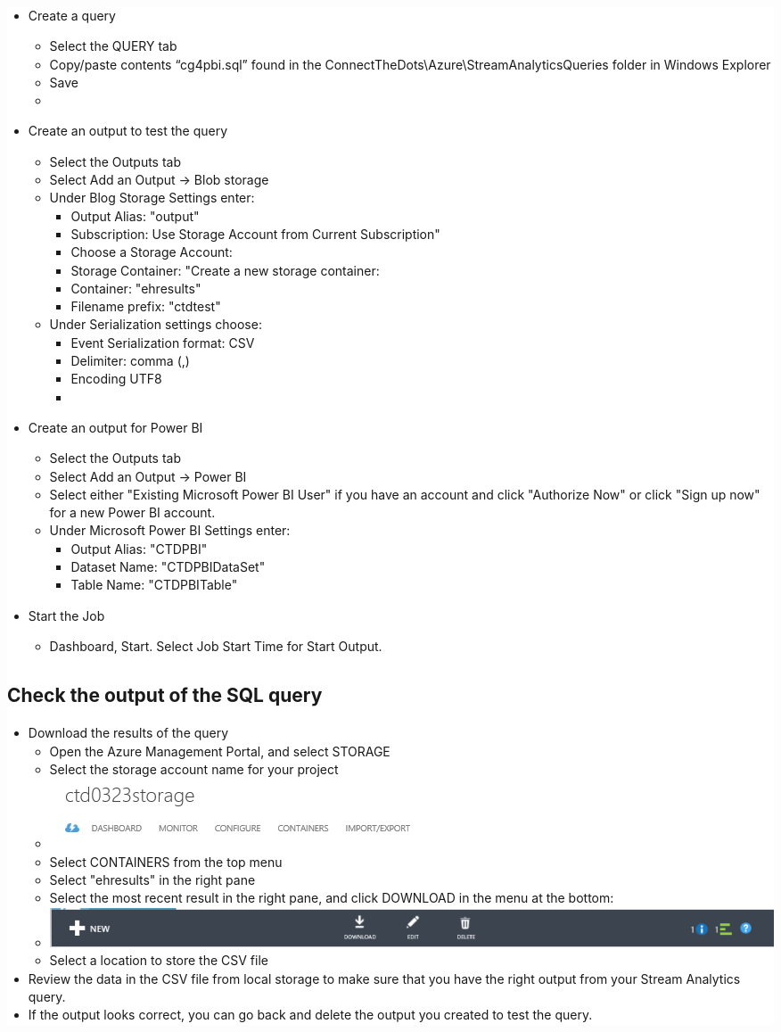 * Create a query 
    * Select the QUERY tab 
    * Copy/paste contents “cg4pbi.sql” found in the ConnectTheDots\Azure\StreamAnalyticsQueries folder in Windows Explorer
    * Save
    * 
* Create an output to test the query
	* Select the Outputs tab
    * Select Add an Output -> Blob storage
    * Under Blog Storage Settings enter:
		* Output Alias: "output"
		* Subscription: Use Storage Account from Current Subscription"
		* Choose a Storage Account: <name>
		* Storage Container: "Create a new storage container:
		* Container: "ehresults"
		* Filename prefix: "ctdtest"
	* Under Serialization settings choose:
		* Event Serialization format: CSV
		* Delimiter: comma (,)
		* Encoding UTF8
		* 
* Create an output for Power BI
	* Select the Outputs tab
    * Select Add an Output -> Power BI
	* Select either "Existing Microsoft Power BI User" if you have an account and click "Authorize Now" or click "Sign up now" for a new Power BI account.
	* Under Microsoft Power BI Settings enter:
		* Output Alias: "CTDPBI"
		* Dataset Name: "CTDPBIDataSet"
		* Table Name: "CTDPBITable"


* Start the Job
    * Dashboard, Start. Select Job Start Time for Start Output.

## Check the output of the SQL query ##
* Download the results of the query
	* Open the Azure Management Portal, and select STORAGE
	* Select the storage account name for your project
	* ![](ViewSQLOutput.PNG)
	* Select CONTAINERS from the top menu
	* Select "ehresults" in the right pane
	* Select the most recent result in the right pane, and click DOWNLOAD in the menu at the bottom:
	* ![](Download.PNG)
	* Select a location to store the CSV file
* Review the data in the CSV file from local storage to make sure that you have the right output from your Stream Analytics query.
* If the output looks correct, you can go back and delete the output you created to test the query.
